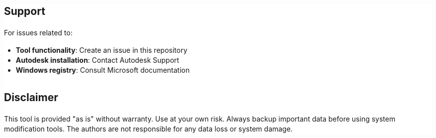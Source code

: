 ## Support

For issues related to:
- **Tool functionality**: Create an issue in this repository
- **Autodesk installation**: Contact Autodesk Support
- **Windows registry**: Consult Microsoft documentation

## Disclaimer

This tool is provided "as is" without warranty. Use at your own risk. Always backup important data before using system modification tools. The authors are not responsible for any data loss or system damage.
